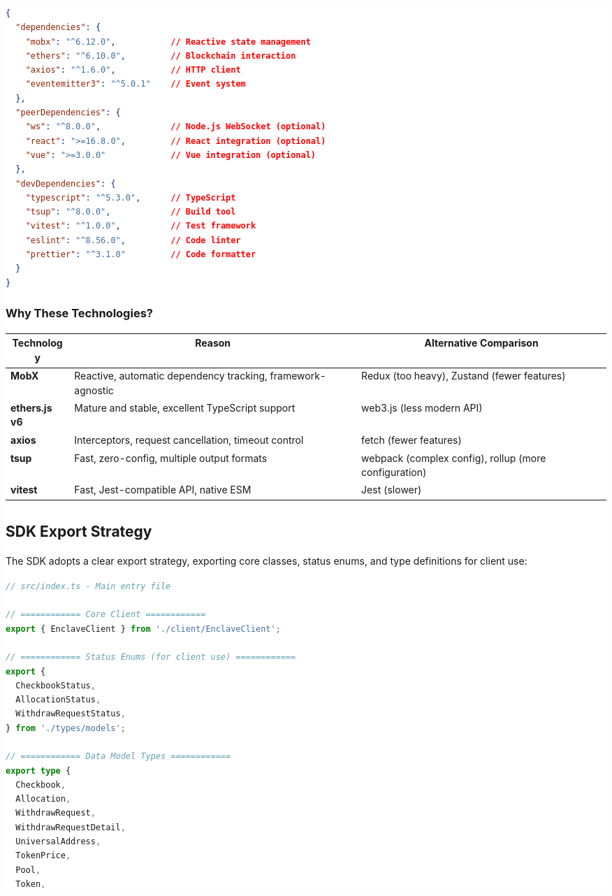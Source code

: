 ```json
{
  "dependencies": {
    "mobx": "^6.12.0",           // Reactive state management
    "ethers": "^6.10.0",         // Blockchain interaction
    "axios": "^1.6.0",           // HTTP client
    "eventemitter3": "^5.0.1"    // Event system
  },
  "peerDependencies": {
    "ws": "^8.0.0",              // Node.js WebSocket (optional)
    "react": ">=16.8.0",         // React integration (optional)
    "vue": ">=3.0.0"             // Vue integration (optional)
  },
  "devDependencies": {
    "typescript": "^5.3.0",      // TypeScript
    "tsup": "^8.0.0",            // Build tool
    "vitest": "^1.0.0",          // Test framework
    "eslint": "^8.56.0",         // Code linter
    "prettier": "^3.1.0"         // Code formatter
  }
}
```

### Why These Technologies?

| Technology | Reason | Alternative Comparison |
|------|------|-------------|
| **MobX** | Reactive, automatic dependency tracking, framework-agnostic | Redux (too heavy), Zustand (fewer features) |
| **ethers.js v6** | Mature and stable, excellent TypeScript support | web3.js (less modern API) |
| **axios** | Interceptors, request cancellation, timeout control | fetch (fewer features) |
| **tsup** | Fast, zero-config, multiple output formats | webpack (complex config), rollup (more configuration) |
| **vitest** | Fast, Jest-compatible API, native ESM | Jest (slower) |

## SDK Export Strategy

The SDK adopts a clear export strategy, exporting core classes, status enums, and type definitions for client use:

```typescript
// src/index.ts - Main entry file

// ============ Core Client ============
export { EnclaveClient } from './client/EnclaveClient';

// ============ Status Enums (for client use) ============
export { 
  CheckbookStatus,
  AllocationStatus,
  WithdrawRequestStatus,
} from './types/models';

// ============ Data Model Types ============
export type {
  Checkbook,
  Allocation,
  WithdrawRequest,
  WithdrawRequestDetail,
  UniversalAddress,
  TokenPrice,
  Pool,
  Token,
```